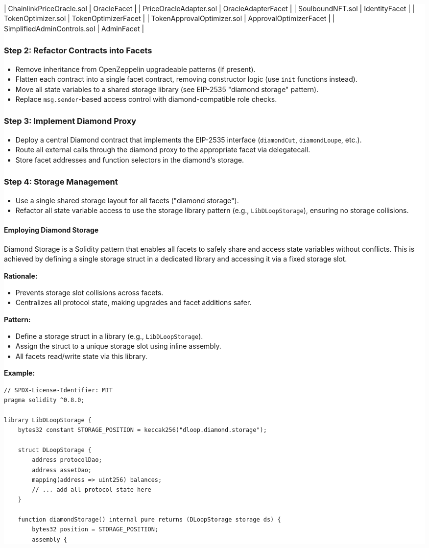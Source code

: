 | ChainlinkPriceOracle.sol | OracleFacet                 |
| PriceOracleAdapter.sol   | OracleAdapterFacet          |
| SoulboundNFT.sol         | IdentityFacet               |
| TokenOptimizer.sol       | TokenOptimizerFacet         |
| TokenApprovalOptimizer.sol | ApprovalOptimizerFacet    |
| SimplifiedAdminControls.sol | AdminFacet               |

### Step 2: Refactor Contracts into Facets

- Remove inheritance from OpenZeppelin upgradeable patterns (if present).
- Flatten each contract into a single facet contract, removing constructor logic (use `init` functions instead).
- Move all state variables to a shared storage library (see EIP-2535 "diamond storage" pattern).
- Replace `msg.sender`-based access control with diamond-compatible role checks.

### Step 3: Implement Diamond Proxy

- Deploy a central Diamond contract that implements the EIP-2535 interface (`diamondCut`, `diamondLoupe`, etc.).
- Route all external calls through the diamond proxy to the appropriate facet via delegatecall.
- Store facet addresses and function selectors in the diamond’s storage.

### Step 4: Storage Management

- Use a single shared storage layout for all facets ("diamond storage").
- Refactor all state variable access to use the storage library pattern (e.g., `LibDLoopStorage`), ensuring no storage collisions.

#### Employing Diamond Storage

Diamond Storage is a Solidity pattern that enables all facets to safely share and access state variables without conflicts. This is achieved by defining a single storage struct in a dedicated library and accessing it via a fixed storage slot.

**Rationale:**
- Prevents storage slot collisions across facets.
- Centralizes all protocol state, making upgrades and facet additions safer.

**Pattern:**
- Define a storage struct in a library (e.g., `LibDLoopStorage`).
- Assign the struct to a unique storage slot using inline assembly.
- All facets read/write state via this library.

**Example:**

```solidity
// SPDX-License-Identifier: MIT
pragma solidity ^0.8.0;

library LibDLoopStorage {
    bytes32 constant STORAGE_POSITION = keccak256("dloop.diamond.storage");

    struct DLoopStorage {
        address protocolDao;
        address assetDao;
        mapping(address => uint256) balances;
        // ... add all protocol state here
    }

    function diamondStorage() internal pure returns (DLoopStorage storage ds) {
        bytes32 position = STORAGE_POSITION;
        assembly {
```